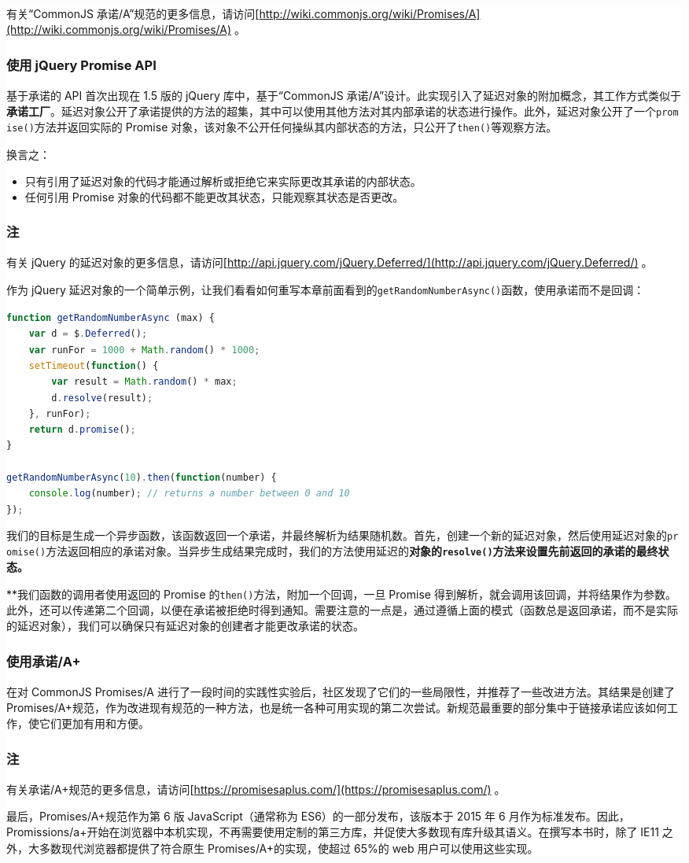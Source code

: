 有关“CommonJS 承诺/A”规范的更多信息，请访问[http://wiki.commonjs.org/wiki/Promises/A](http://wiki.commonjs.org/wiki/Promises/A) 。

### 使用 jQuery Promise API

基于承诺的 API 首次出现在 1.5 版的 jQuery 库中，基于“CommonJS 承诺/A”设计。此实现引入了延迟对象的附加概念，其工作方式类似于**承诺工厂**。延迟对象公开了承诺提供的方法的超集，其中可以使用其他方法对其内部承诺的状态进行操作。此外，延迟对象公开了一个`promise()`方法并返回实际的 Promise 对象，该对象不公开任何操纵其内部状态的方法，只公开了`then()`等观察方法。

换言之：

*   只有引用了延迟对象的代码才能通过解析或拒绝它来实际更改其承诺的内部状态。
*   任何引用 Promise 对象的代码都不能更改其状态，只能观察其状态是否更改。

### 注

有关 jQuery 的延迟对象的更多信息，请访问[http://api.jquery.com/jQuery.Deferred/](http://api.jquery.com/jQuery.Deferred/) 。

作为 jQuery 延迟对象的一个简单示例，让我们看看如何重写本章前面看到的`getRandomNumberAsync()`函数，使用承诺而不是回调：

```js
function getRandomNumberAsync (max) { 
    var d = $.Deferred(); 
    var runFor = 1000 + Math.random() * 1000; 
    setTimeout(function() { 
        var result = Math.random() * max; 
        d.resolve(result); 
    }, runFor); 
    return d.promise(); 
} 

getRandomNumberAsync(10).then(function(number) { 
    console.log(number); // returns a number between 0 and 10 
});
```

我们的目标是生成一个异步函数，该函数返回一个承诺，并最终解析为结果随机数。首先，创建一个新的延迟对象，然后使用延迟对象的`promise()`方法返回相应的承诺对象。当异步生成结果完成时，我们的方法使用延迟的**对象的`resolve()`方法来设置先前返回的承诺的最终状态。**

 **我们函数的调用者使用返回的 Promise 的`then()`方法，附加一个回调，一旦 Promise 得到解析，就会调用该回调，并将结果作为参数。此外，还可以传递第二个回调，以便在承诺被拒绝时得到通知。需要注意的一点是，通过遵循上面的模式（函数总是返回承诺，而不是实际的延迟对象），我们可以确保只有延迟对象的创建者才能更改承诺的状态。

### 使用承诺/A+

在对 CommonJS Promises/A 进行了一段时间的实践性实验后，社区发现了它们的一些局限性，并推荐了一些改进方法。其结果是创建了 Promises/A+规范，作为改进现有规范的一种方法，也是统一各种可用实现的第二次尝试。新规范最重要的部分集中于链接承诺应该如何工作，使它们更加有用和方便。

### 注

有关承诺/A+规范的更多信息，请访问[https://promisesaplus.com/](https://promisesaplus.com/) 。

最后，Promises/A+规范作为第 6 版 JavaScript（通常称为 ES6）的一部分发布，该版本于 2015 年 6 月作为标准发布。因此，Promissions/a+开始在浏览器中本机实现，不再需要使用定制的第三方库，并促使大多数现有库升级其语义。在撰写本书时，除了 IE11 之外，大多数现代浏览器都提供了符合原生 Promises/A+的实现，使超过 65%的 web 用户可以使用这些实现。
